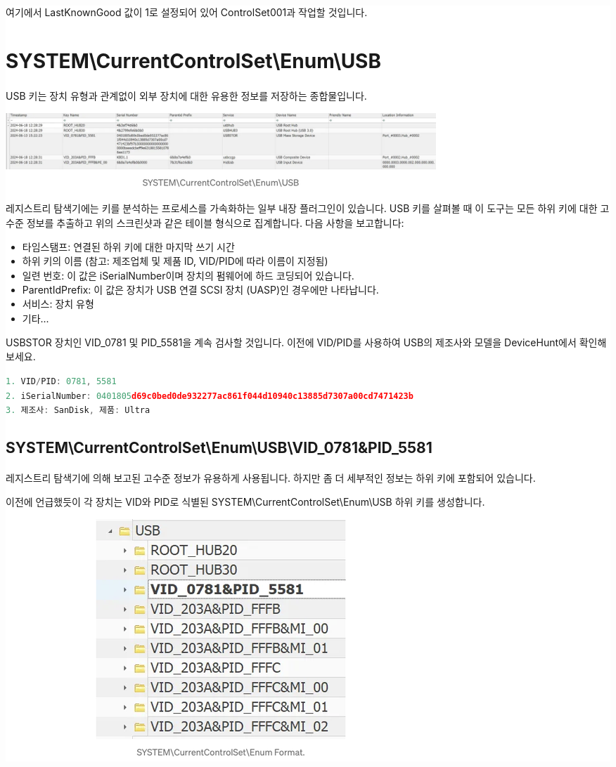 여기에서 LastKnownGood 값이 1로 설정되어 있어 ControlSet001과 작업할 것입니다.

# SYSTEM\CurrentControlSet\Enum\USB

<div class="content-ad"></div>

USB 키는 장치 유형과 관계없이 외부 장치에 대한 유용한 정보를 저장하는 종합물입니다.

![이미지](/assets/img/2024-06-20-WindowsForensicsUSBDeviceProfiling_1.png)

레지스트리 탐색기에는 키를 분석하는 프로세스를 가속화하는 일부 내장 플러그인이 있습니다. USB 키를 살펴볼 때 이 도구는 모든 하위 키에 대한 고수준 정보를 추출하고 위의 스크린샷과 같은 테이블 형식으로 집계합니다. 다음 사항을 보고합니다:

- 타임스탬프: 연결된 하위 키에 대한 마지막 쓰기 시간
- 하위 키의 이름 (참고: 제조업체 및 제품 ID, VID/PID에 따라 이름이 지정됨)
- 일련 번호: 이 값은 iSerialNumber이며 장치의 펌웨어에 하드 코딩되어 있습니다.
- ParentIdPrefix: 이 값은 장치가 USB 연결 SCSI 장치 (UASP)인 경우에만 나타납니다.
- 서비스: 장치 유형
- 기타...

<div class="content-ad"></div>

USBSTOR 장치인 VID_0781 및 PID_5581을 계속 검사할 것입니다. 이전에 VID/PID를 사용하여 USB의 제조사와 모델을 DeviceHunt에서 확인해보세요.

```js
1. VID/PID: 0781, 5581
2. iSerialNumber: 0401805d69c0bed0de932277ac861f044d10940c13885d7307a00cd7471423b
3. 제조사: SanDisk, 제품: Ultra
```

## SYSTEM\CurrentControlSet\Enum\USB\VID_0781&PID_5581

레지스트리 탐색기에 의해 보고된 고수준 정보가 유용하게 사용됩니다. 하지만 좀 더 세부적인 정보는 하위 키에 포함되어 있습니다.

<div class="content-ad"></div>

이전에 언급했듯이 각 장치는 VID와 PID로 식별된 SYSTEM\CurrentControlSet\Enum\USB 하위 키를 생성합니다.

![이미지](/assets/img/2024-06-20-WindowsForensicsUSBDeviceProfiling_2.png)
